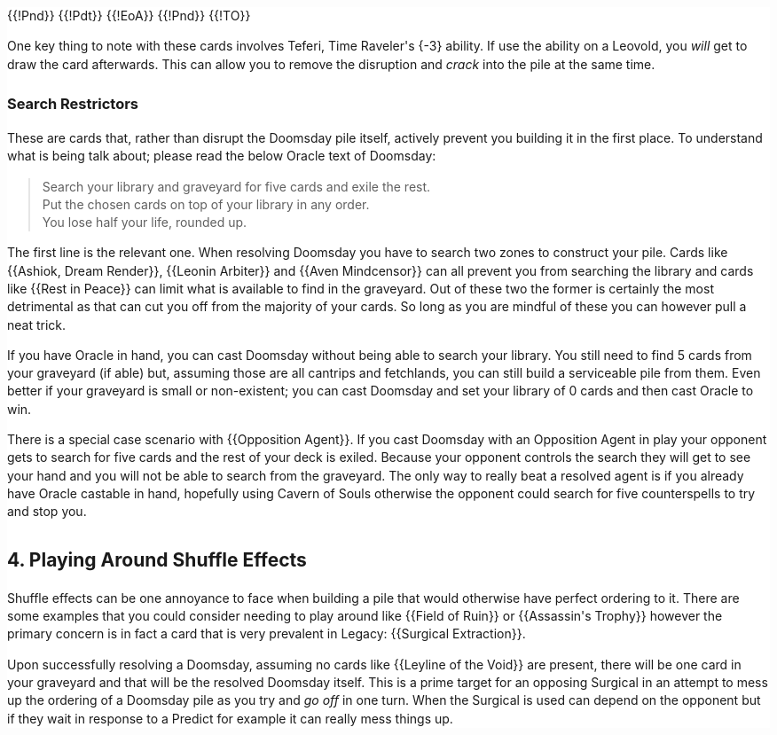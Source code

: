 <row variant="pile">{{!Pnd}} {{!Pdt}} {{!EoA}} {{!Pnd}} {{!TO}}</row>

One key thing to note with these cards involves Teferi, Time Raveler's {-3}
ability. If use the ability on a Leovold, you *will* get to draw the card
afterwards. This can allow you to remove the disruption and *crack* into the
pile at the same time.

### Search Restrictors

These are cards that, rather than disrupt the Doomsday pile itself, actively
prevent you building it in the first place. To understand what is being talk
about; please read the below Oracle text of Doomsday:

> Search your library and graveyard for five cards and exile the rest.  
> Put the chosen cards on top of your library in any order.  
> You lose half your life, rounded up.

The first line is the relevant one. When resolving Doomsday you have to search
two zones to construct your pile. Cards like {{Ashiok, Dream Render}}, {{Leonin
Arbiter}} and {{Aven Mindcensor}} can all prevent you from searching the library
and cards like {{Rest in Peace}} can limit what is available to find in the
graveyard. Out of these two the former is certainly the most detrimental as that
can cut you off from the majority of your cards. So long as you are mindful of
these you can however pull a neat trick.

If you have Oracle in hand, you can cast Doomsday without being able to search
your library. You still need to find 5 cards from your graveyard (if able) but,
assuming those are all cantrips and fetchlands, you can still build a
serviceable pile from them. Even better if your graveyard is small or
non-existent; you can cast Doomsday and set your library of 0 cards and then
cast Oracle to win.

There is a special case scenario with {{Opposition Agent}}. If you cast Doomsday
with an Opposition Agent in play your opponent gets to search for five cards and
the rest of your deck is exiled. Because your opponent controls the search they
will get to see your hand and you will not be able to search from the graveyard.
The only way to really beat a resolved agent is if you already have Oracle
castable in hand, hopefully using Cavern of Souls otherwise the opponent could
search for five counterspells to try and stop you.

## 4. Playing Around Shuffle Effects

Shuffle effects can be one annoyance to face when building a pile that would
otherwise have perfect ordering to it. There are some examples that you could
consider needing to play around like {{Field of Ruin}} or {{Assassin's Trophy}}
however the primary concern is in fact a card that is very prevalent in Legacy:
{{Surgical Extraction}}.

Upon successfully resolving a Doomsday, assuming no cards like {{Leyline of the
Void}} are present, there will be one card in your graveyard and that will be
the resolved Doomsday itself. This is a prime target for an opposing Surgical in
an attempt to mess up the ordering of a Doomsday pile as you try and *go off* in
one turn. When the Surgical is used can depend on the opponent but if they wait
in response to a Predict for example it can really mess things up.
